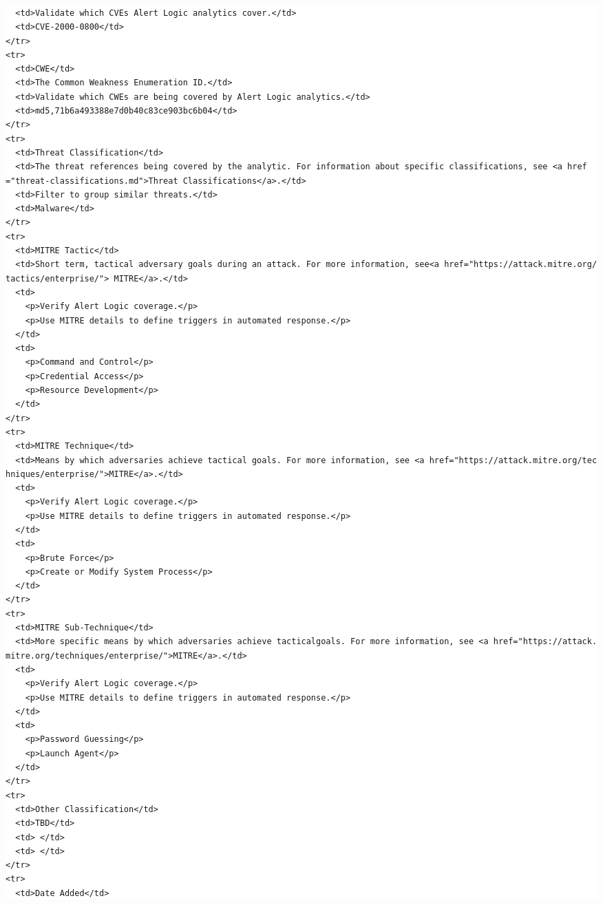       <td>Validate which CVEs Alert Logic analytics cover.</td>
      <td>CVE-2000-0800</td>
    </tr>
    <tr>
      <td>CWE</td>
      <td>The Common Weakness Enumeration ID.</td>
      <td>Validate which CWEs are being covered by Alert Logic analytics.</td>
      <td>md5,71b6a493388e7d0b40c83ce903bc6b04</td>
    </tr>
    <tr>
      <td>Threat Classification</td>
      <td>The threat references being covered by the analytic. For information about specific classifications, see <a href="threat-classifications.md">Threat Classifications</a>.</td>
      <td>Filter to group similar threats.</td>
      <td>Malware</td>
    </tr>
    <tr>
      <td>MITRE Tactic</td>
      <td>Short term, tactical adversary goals during an attack. For more information, see<a href="https://attack.mitre.org/tactics/enterprise/"> MITRE</a>.</td>
      <td>
        <p>Verify Alert Logic coverage.</p>
        <p>Use MITRE details to define triggers in automated response.</p>
      </td>
      <td>
        <p>Command and Control</p>
        <p>Credential Access</p>
        <p>Resource Development</p>
      </td>
    </tr>
    <tr>
      <td>MITRE Technique</td>
      <td>Means by which adversaries achieve tactical goals. For more information, see <a href="https://attack.mitre.org/techniques/enterprise/">MITRE</a>.</td>
      <td>
        <p>Verify Alert Logic coverage.</p>
        <p>Use MITRE details to define triggers in automated response.</p>
      </td>
      <td>
        <p>Brute Force</p>
        <p>Create or Modify System Process</p>
      </td>
    </tr>
    <tr>
      <td>MITRE Sub-Technique</td>
      <td>More specific means by which adversaries achieve tacticalgoals. For more information, see <a href="https://attack.mitre.org/techniques/enterprise/">MITRE</a>.</td>
      <td>
        <p>Verify Alert Logic coverage.</p>
        <p>Use MITRE details to define triggers in automated response.</p>
      </td>
      <td>
        <p>Password Guessing</p>
        <p>Launch Agent</p>
      </td>
    </tr>
    <tr>
      <td>Other Classification</td>
      <td>TBD</td>
      <td> </td>
      <td> </td>
    </tr>
    <tr>
      <td>Date Added</td>